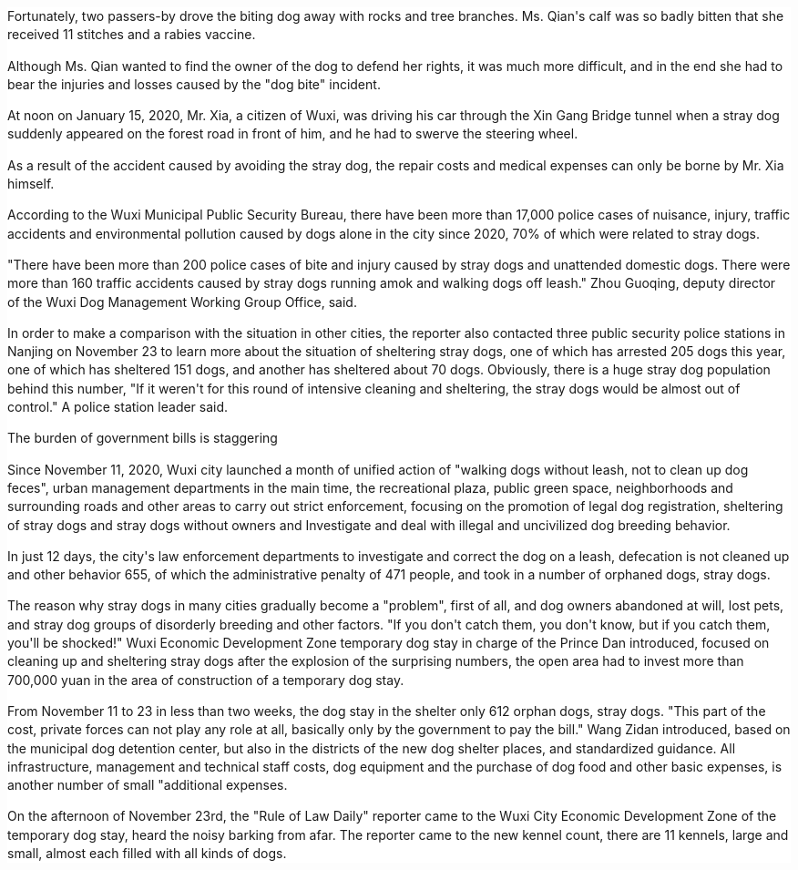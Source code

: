 Fortunately, two passers-by drove the biting dog away with rocks and tree branches. Ms. Qian's calf was so badly bitten that she received 11 stitches and a rabies vaccine.

Although Ms. Qian wanted to find the owner of the dog to defend her rights, it was much more difficult, and in the end she had to bear the injuries and losses caused by the "dog bite" incident.

At noon on January 15, 2020, Mr. Xia, a citizen of Wuxi, was driving his car through the Xin Gang Bridge tunnel when a stray dog suddenly appeared on the forest road in front of him, and he had to swerve the steering wheel.

As a result of the accident caused by avoiding the stray dog, the repair costs and medical expenses can only be borne by Mr. Xia himself.

According to the Wuxi Municipal Public Security Bureau, there have been more than 17,000 police cases of nuisance, injury, traffic accidents and environmental pollution caused by dogs alone in the city since 2020, 70% of which were related to stray dogs.

"There have been more than 200 police cases of bite and injury caused by stray dogs and unattended domestic dogs. There were more than 160 traffic accidents caused by stray dogs running amok and walking dogs off leash." Zhou Guoqing, deputy director of the Wuxi Dog Management Working Group Office, said.

In order to make a comparison with the situation in other cities, the reporter also contacted three public security police stations in Nanjing on November 23 to learn more about the situation of sheltering stray dogs, one of which has arrested 205 dogs this year, one of which has sheltered 151 dogs, and another has sheltered about 70 dogs. Obviously, there is a huge stray dog population behind this number, "If it weren't for this round of intensive cleaning and sheltering, the stray dogs would be almost out of control." A police station leader said.

The burden of government bills is staggering

Since November 11, 2020, Wuxi city launched a month of unified action of "walking dogs without leash, not to clean up dog feces", urban management departments in the main time, the recreational plaza, public green space, neighborhoods and surrounding roads and other areas to carry out strict enforcement, focusing on the promotion of legal dog registration, sheltering of stray dogs and stray dogs without owners and Investigate and deal with illegal and uncivilized dog breeding behavior.

In just 12 days, the city's law enforcement departments to investigate and correct the dog on a leash, defecation is not cleaned up and other behavior 655, of which the administrative penalty of 471 people, and took in a number of orphaned dogs, stray dogs.

The reason why stray dogs in many cities gradually become a "problem", first of all, and dog owners abandoned at will, lost pets, and stray dog groups of disorderly breeding and other factors. "If you don't catch them, you don't know, but if you catch them, you'll be shocked!" Wuxi Economic Development Zone temporary dog stay in charge of the Prince Dan introduced, focused on cleaning up and sheltering stray dogs after the explosion of the surprising numbers, the open area had to invest more than 700,000 yuan in the area of construction of a temporary dog stay.

From November 11 to 23 in less than two weeks, the dog stay in the shelter only 612 orphan dogs, stray dogs. "This part of the cost, private forces can not play any role at all, basically only by the government to pay the bill." Wang Zidan introduced, based on the municipal dog detention center, but also in the districts of the new dog shelter places, and standardized guidance. All infrastructure, management and technical staff costs, dog equipment and the purchase of dog food and other basic expenses, is another number of small "additional expenses.

On the afternoon of November 23rd, the "Rule of Law Daily" reporter came to the Wuxi City Economic Development Zone of the temporary dog stay, heard the noisy barking from afar. The reporter came to the new kennel count, there are 11 kennels, large and small, almost each filled with all kinds of dogs.
